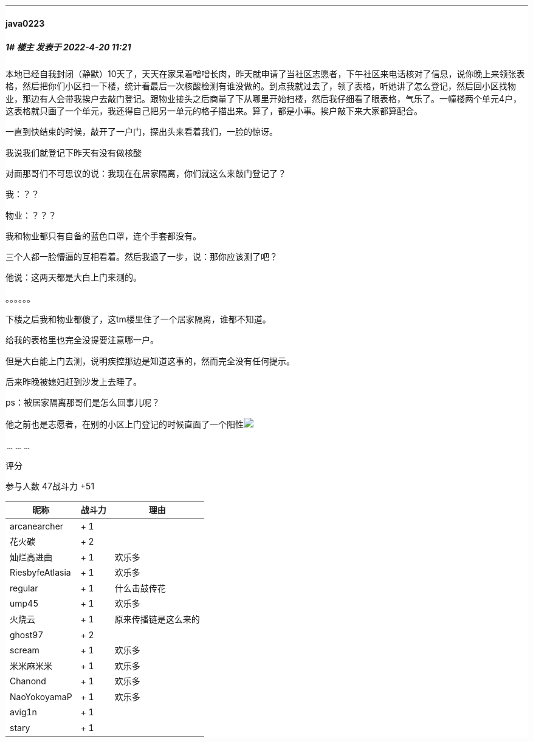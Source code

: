 

*****

####  java0223  
##### 1#       楼主       发表于 2022-4-20 11:21

本地已经自我封闭（静默）10天了，天天在家呆着噌噌长肉，昨天就申请了当社区志愿者，下午社区来电话核对了信息，说你晚上来领张表格，然后把你们小区扫一下楼，统计看最后一次核酸检测有谁没做的。到点我就过去了，领了表格，听她讲了怎么登记，然后回小区找物业，那边有人会带我挨户去敲门登记。跟物业接头之后商量了下从哪里开始扫楼，然后我仔细看了眼表格，气乐了。一幢楼两个单元4户，这表格就只画了一个单元，我还得自己把另一单元的格子描出来。算了，都是小事。挨户敲下来大家都算配合。

一直到快结束的时候，敲开了一户门，探出头来看着我们，一脸的惊讶。

我说我们就登记下昨天有没有做核酸

对面那哥们不可思议的说：我现在在居家隔离，你们就这么来敲门登记了？

我：？？

物业：？？？

我和物业都只有自备的蓝色口罩，连个手套都没有。

三个人都一脸懵逼的互相看着。然后我退了一步，说：那你应该测了吧？

他说：这两天都是大白上门来测的。

。。。。。。

下楼之后我和物业都傻了，这tm楼里住了一个居家隔离，谁都不知道。

给我的表格里也完全没提要注意哪一户。

但是大白能上门去测，说明疾控那边是知道这事的，然而完全没有任何提示。

后来昨晚被媳妇赶到沙发上去睡了。

ps：被居家隔离那哥们是怎么回事儿呢？

他之前也是志愿者，在别的小区上门登记的时候直面了一个阳性<img src="https://static.saraba1st.com/image/smiley/face2017/218.png" referrerpolicy="no-referrer">

﹍﹍﹍

评分

 参与人数 47战斗力 +51

|昵称|战斗力|理由|
|----|---|---|
| arcanearcher| + 1||
| 花火碳| + 2||
| 灿烂高进曲| + 1|欢乐多|
| RiesbyfeAtlasia| + 1|欢乐多|
| regular| + 1|什么击鼓传花|
| ump45| + 1|欢乐多|
| 火烧云| + 1|原来传播链是这么来的|
| ghost97| + 2||
| scream| + 1|欢乐多|
| 米米麻米米| + 1|欢乐多|
| Chanond| + 1|欢乐多|
| NaoYokoyamaP| + 1|欢乐多|
| avig1n| + 1||
| stary| + 1||